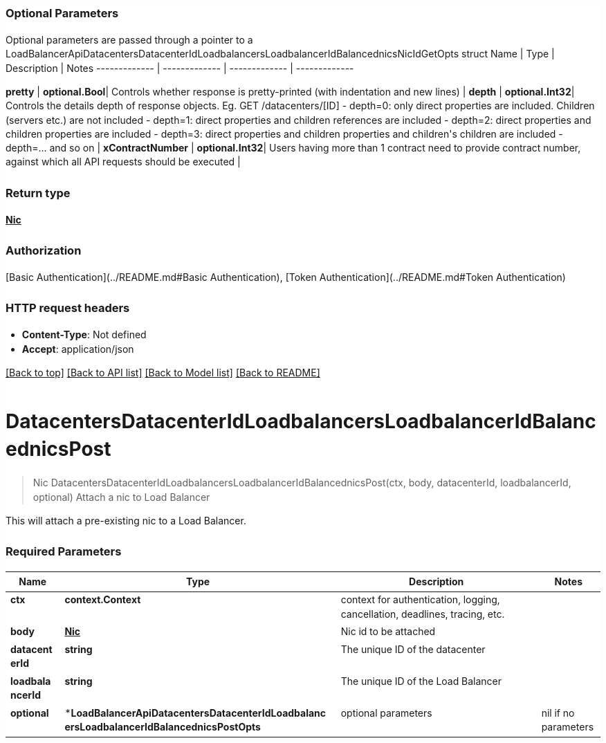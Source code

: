 ### Optional Parameters
Optional parameters are passed through a pointer to a LoadBalancerApiDatacentersDatacenterIdLoadbalancersLoadbalancerIdBalancednicsNicIdGetOpts struct
Name | Type | Description  | Notes
------------- | ------------- | ------------- | -------------



 **pretty** | **optional.Bool**| Controls whether response is pretty-printed (with indentation and new lines) | 
 **depth** | **optional.Int32**| Controls the details depth of response objects.  Eg. GET /datacenters/[ID]  - depth&#x3D;0: only direct properties are included. Children (servers etc.) are not included  - depth&#x3D;1: direct properties and children references are included  - depth&#x3D;2: direct properties and children properties are included  - depth&#x3D;3: direct properties and children properties and children&#x27;s children are included  - depth&#x3D;... and so on | 
 **xContractNumber** | **optional.Int32**| Users having more than 1 contract need to provide contract number, against which all API requests should be executed | 

### Return type

[**Nic**](Nic.md)

### Authorization

[Basic Authentication](../README.md#Basic Authentication), [Token Authentication](../README.md#Token Authentication)

### HTTP request headers

 - **Content-Type**: Not defined
 - **Accept**: application/json

[[Back to top]](#) [[Back to API list]](../README.md#documentation-for-api-endpoints) [[Back to Model list]](../README.md#documentation-for-models) [[Back to README]](../README.md)

# **DatacentersDatacenterIdLoadbalancersLoadbalancerIdBalancednicsPost**
> Nic DatacentersDatacenterIdLoadbalancersLoadbalancerIdBalancednicsPost(ctx, body, datacenterId, loadbalancerId, optional)
Attach a nic to Load Balancer

This will attach a pre-existing nic to a Load Balancer. 

### Required Parameters

Name | Type | Description  | Notes
------------- | ------------- | ------------- | -------------
 **ctx** | **context.Context** | context for authentication, logging, cancellation, deadlines, tracing, etc.
  **body** | [**Nic**](Nic.md)| Nic id to be attached | 
  **datacenterId** | **string**| The unique ID of the datacenter | 
  **loadbalancerId** | **string**| The unique ID of the Load Balancer | 
 **optional** | ***LoadBalancerApiDatacentersDatacenterIdLoadbalancersLoadbalancerIdBalancednicsPostOpts** | optional parameters | nil if no parameters
